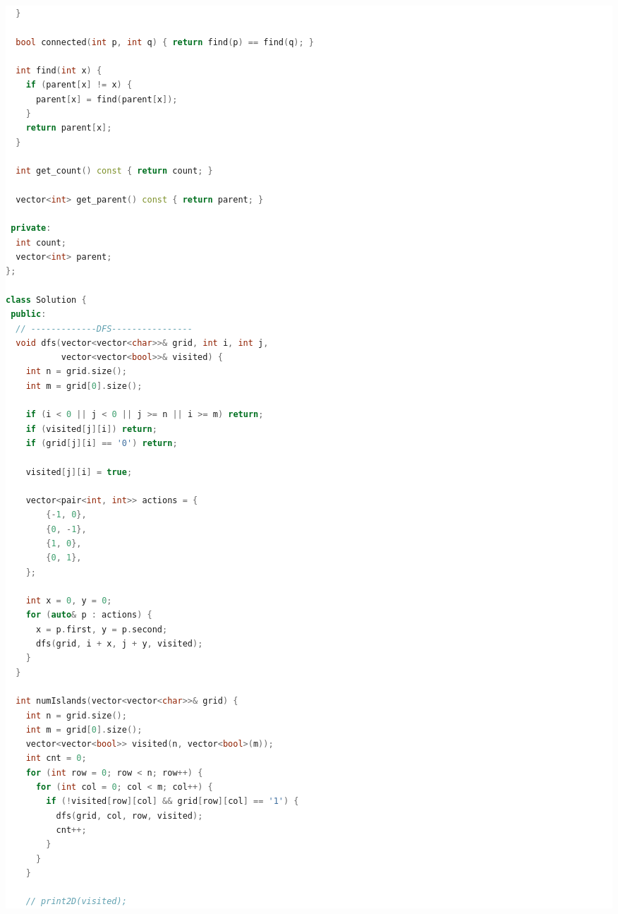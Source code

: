 ```cpp
  }

  bool connected(int p, int q) { return find(p) == find(q); }

  int find(int x) {
    if (parent[x] != x) {
      parent[x] = find(parent[x]);
    }
    return parent[x];
  }

  int get_count() const { return count; }

  vector<int> get_parent() const { return parent; }

 private:
  int count;
  vector<int> parent;
};

class Solution {
 public:
  // -------------DFS----------------
  void dfs(vector<vector<char>>& grid, int i, int j,
           vector<vector<bool>>& visited) {
    int n = grid.size();
    int m = grid[0].size();

    if (i < 0 || j < 0 || j >= n || i >= m) return;
    if (visited[j][i]) return;
    if (grid[j][i] == '0') return;

    visited[j][i] = true;

    vector<pair<int, int>> actions = {
        {-1, 0},
        {0, -1},
        {1, 0},
        {0, 1},
    };

    int x = 0, y = 0;
    for (auto& p : actions) {
      x = p.first, y = p.second;
      dfs(grid, i + x, j + y, visited);
    }
  }

  int numIslands(vector<vector<char>>& grid) {
    int n = grid.size();
    int m = grid[0].size();
    vector<vector<bool>> visited(n, vector<bool>(m));
    int cnt = 0;
    for (int row = 0; row < n; row++) {
      for (int col = 0; col < m; col++) {
        if (!visited[row][col] && grid[row][col] == '1') {
          dfs(grid, col, row, visited);
          cnt++;
        }
      }
    }

    // print2D(visited);
```